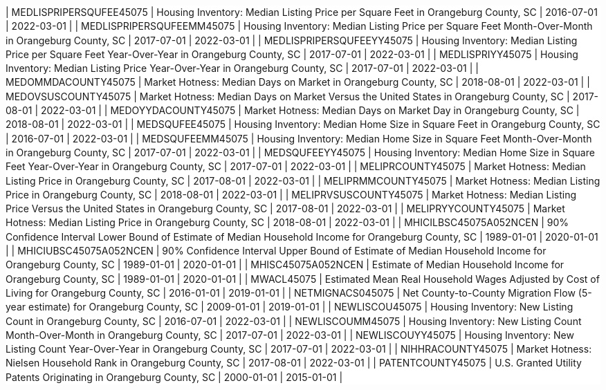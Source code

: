 | MEDLISPRIPERSQUFEE45075   | Housing Inventory: Median Listing Price per Square Feet in Orangeburg County, SC                                                                                               | 2016-07-01          | 2022-03-01        |
| MEDLISPRIPERSQUFEEMM45075 | Housing Inventory: Median Listing Price per Square Feet Month-Over-Month in Orangeburg County, SC                                                                              | 2017-07-01          | 2022-03-01        |
| MEDLISPRIPERSQUFEEYY45075 | Housing Inventory: Median Listing Price per Square Feet Year-Over-Year in Orangeburg County, SC                                                                                | 2017-07-01          | 2022-03-01        |
| MEDLISPRIYY45075          | Housing Inventory: Median Listing Price Year-Over-Year in Orangeburg County, SC                                                                                                | 2017-07-01          | 2022-03-01        |
| MEDOMMDACOUNTY45075       | Market Hotness: Median Days on Market in Orangeburg County, SC                                                                                                                 | 2018-08-01          | 2022-03-01        |
| MEDOVSUSCOUNTY45075       | Market Hotness: Median Days on Market Versus the United States in Orangeburg County, SC                                                                                        | 2017-08-01          | 2022-03-01        |
| MEDOYYDACOUNTY45075       | Market Hotness: Median Days on Market Day in Orangeburg County, SC                                                                                                             | 2018-08-01          | 2022-03-01        |
| MEDSQUFEE45075            | Housing Inventory: Median Home Size in Square Feet in Orangeburg County, SC                                                                                                    | 2016-07-01          | 2022-03-01        |
| MEDSQUFEEMM45075          | Housing Inventory: Median Home Size in Square Feet Month-Over-Month in Orangeburg County, SC                                                                                   | 2017-07-01          | 2022-03-01        |
| MEDSQUFEEYY45075          | Housing Inventory: Median Home Size in Square Feet Year-Over-Year in Orangeburg County, SC                                                                                     | 2017-07-01          | 2022-03-01        |
| MELIPRCOUNTY45075         | Market Hotness: Median Listing Price in Orangeburg County, SC                                                                                                                  | 2017-08-01          | 2022-03-01        |
| MELIPRMMCOUNTY45075       | Market Hotness: Median Listing Price in Orangeburg County, SC                                                                                                                  | 2018-08-01          | 2022-03-01        |
| MELIPRVSUSCOUNTY45075     | Market Hotness: Median Listing Price Versus the United States in Orangeburg County, SC                                                                                         | 2017-08-01          | 2022-03-01        |
| MELIPRYYCOUNTY45075       | Market Hotness: Median Listing Price in Orangeburg County, SC                                                                                                                  | 2018-08-01          | 2022-03-01        |
| MHICILBSC45075A052NCEN    | 90% Confidence Interval Lower Bound of Estimate of Median Household Income for Orangeburg County, SC                                                                           | 1989-01-01          | 2020-01-01        |
| MHICIUBSC45075A052NCEN    | 90% Confidence Interval Upper Bound of Estimate of Median Household Income for Orangeburg County, SC                                                                           | 1989-01-01          | 2020-01-01        |
| MHISC45075A052NCEN        | Estimate of Median Household Income for Orangeburg County, SC                                                                                                                  | 1989-01-01          | 2020-01-01        |
| MWACL45075                | Estimated Mean Real Household Wages Adjusted by Cost of Living for Orangeburg County, SC                                                                                       | 2016-01-01          | 2019-01-01        |
| NETMIGNACS045075          | Net County-to-County Migration Flow (5-year estimate) for Orangeburg County, SC                                                                                                | 2009-01-01          | 2019-01-01        |
| NEWLISCOU45075            | Housing Inventory: New Listing Count in Orangeburg County, SC                                                                                                                  | 2016-07-01          | 2022-03-01        |
| NEWLISCOUMM45075          | Housing Inventory: New Listing Count Month-Over-Month in Orangeburg County, SC                                                                                                 | 2017-07-01          | 2022-03-01        |
| NEWLISCOUYY45075          | Housing Inventory: New Listing Count Year-Over-Year in Orangeburg County, SC                                                                                                   | 2017-07-01          | 2022-03-01        |
| NIHHRACOUNTY45075         | Market Hotness: Nielsen Household Rank in Orangeburg County, SC                                                                                                                | 2017-08-01          | 2022-03-01        |
| PATENTCOUNTY45075         | U.S. Granted Utility Patents Originating in Orangeburg County, SC                                                                                                              | 2000-01-01          | 2015-01-01        |